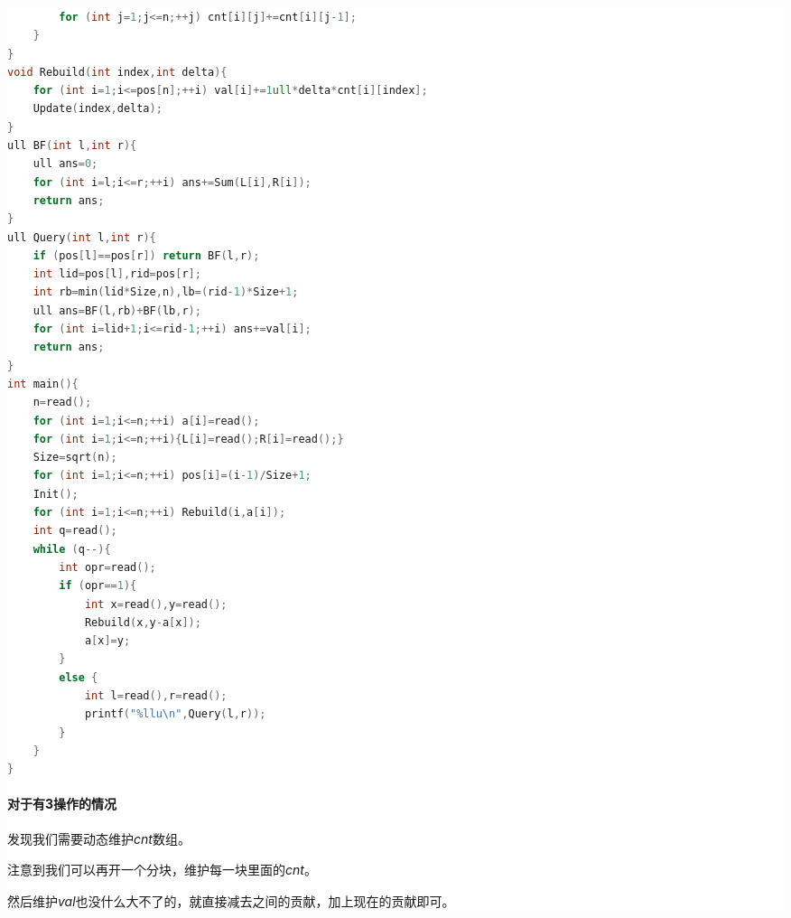 ```cpp
		for (int j=1;j<=n;++j) cnt[i][j]+=cnt[i][j-1];
	}
}
void Rebuild(int index,int delta){
	for (int i=1;i<=pos[n];++i) val[i]+=1ull*delta*cnt[i][index];
	Update(index,delta);
}
ull BF(int l,int r){
	ull ans=0;
	for (int i=l;i<=r;++i) ans+=Sum(L[i],R[i]);
	return ans;
}
ull Query(int l,int r){
	if (pos[l]==pos[r]) return BF(l,r);
	int lid=pos[l],rid=pos[r];
	int rb=min(lid*Size,n),lb=(rid-1)*Size+1;
	ull ans=BF(l,rb)+BF(lb,r);
	for (int i=lid+1;i<=rid-1;++i) ans+=val[i];
	return ans;
}
int main(){
	n=read();
	for (int i=1;i<=n;++i) a[i]=read();
	for (int i=1;i<=n;++i){L[i]=read();R[i]=read();}
	Size=sqrt(n);
	for (int i=1;i<=n;++i) pos[i]=(i-1)/Size+1;
	Init();
	for (int i=1;i<=n;++i) Rebuild(i,a[i]);
	int q=read();
	while (q--){
		int opr=read();
		if (opr==1){
			int x=read(),y=read();
			Rebuild(x,y-a[x]);
			a[x]=y;
		}
		else {
			int l=read(),r=read();
			printf("%llu\n",Query(l,r));
		}
	}
}
```

#### 对于有3操作的情况

发现我们需要动态维护$cnt$数组。

注意到我们可以再开一个分块，维护每一块里面的$cnt$。

然后维护$val$也没什么大不了的，就直接减去之间的贡献，加上现在的贡献即可。
